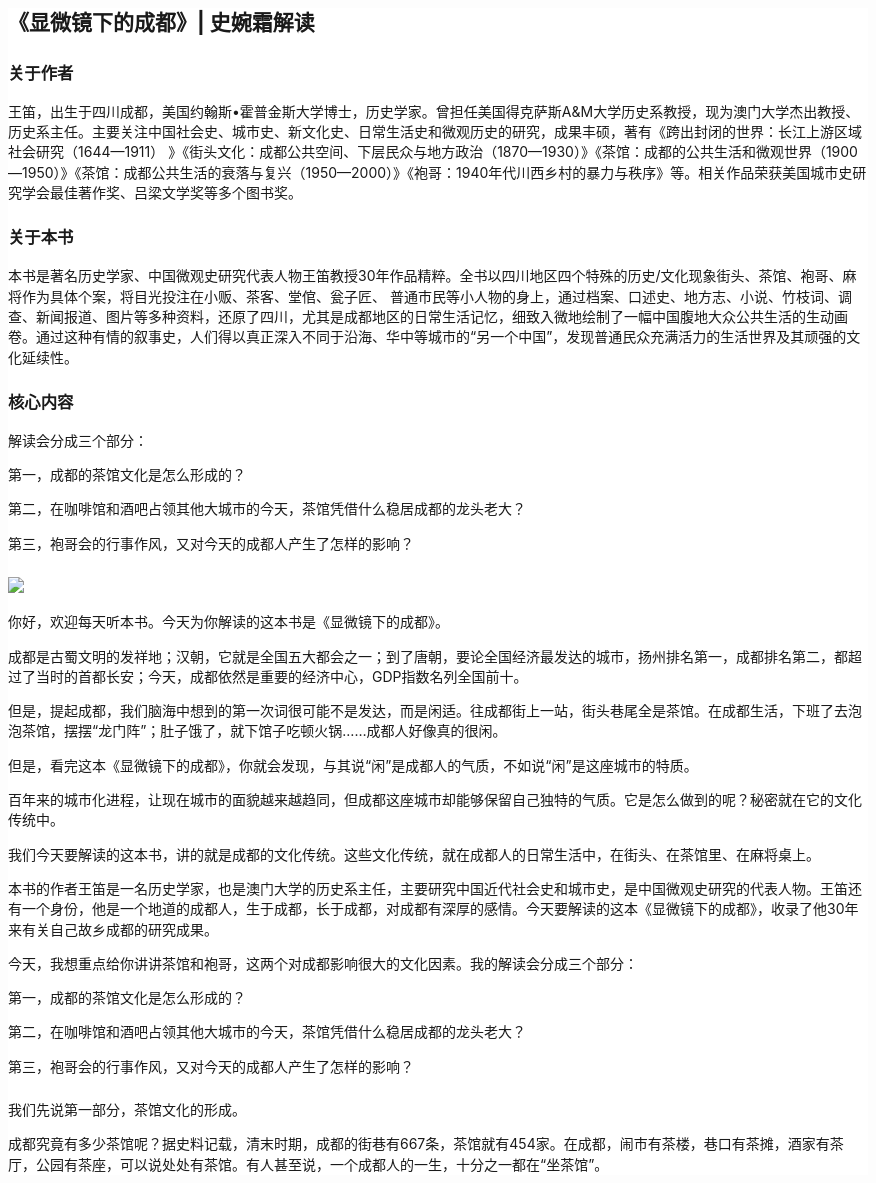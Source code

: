 ## 《显微镜下的成都》| 史婉霜解读

### 关于作者

王笛，出生于四川成都，美国约翰斯•霍普金斯大学博士，历史学家。曾担任美国得克萨斯A&M大学历史系教授，现为澳门大学杰出教授、历史系主任。主要关注中国社会史、城市史、新文化史、日常生活史和微观历史的研究，成果丰硕，著有《跨出封闭的世界：长江上游区域社会研究（1644—1911） 》《街头文化：成都公共空间、下层民众与地方政治（1870—1930）》《茶馆：成都的公共生活和微观世界（1900—1950）》《茶馆：成都公共生活的衰落与复兴（1950—2000）》《袍哥：1940年代川西乡村的暴力与秩序》等。相关作品荣获美国城市史研究学会最佳著作奖、吕梁文学奖等多个图书奖。

### 关于本书

本书是著名历史学家、中国微观史研究代表人物王笛教授30年作品精粹。全书以四川地区四个特殊的历史/文化现象街头、茶馆、袍哥、麻将作为具体个案，将目光投注在小贩、茶客、堂倌、瓮子匠、 普通市民等小人物的身上，通过档案、口述史、地方志、小说、竹枝词、调查、新闻报道、图片等多种资料，还原了四川，尤其是成都地区的日常生活记忆，细致入微地绘制了一幅中国腹地大众公共生活的生动画卷。通过这种有情的叙事史，人们得以真正深入不同于沿海、华中等城市的“另一个中国”，发现普通民众充满活力的生活世界及其顽强的文化延续性。

### 核心内容

解读会分成三个部分：

第一，成都的茶馆文化是怎么形成的？

第二，在咖啡馆和酒吧占领其他大城市的今天，茶馆凭借什么稳居成都的龙头老大？

第三，袍哥会的行事作风，又对今天的成都人产生了怎样的影响？

###   



<img  src="https://piccdn3.umiwi.com/img/202009/28/202009281656017127453090.png" width="1132"/>

你好，欢迎每天听本书。今天为你解读的这本书是《显微镜下的成都》。

成都是古蜀文明的发祥地；汉朝，它就是全国五大都会之一；到了唐朝，要论全国经济最发达的城市，扬州排名第一，成都排名第二，都超过了当时的首都长安；今天，成都依然是重要的经济中心，GDP指数名列全国前十。

但是，提起成都，我们脑海中想到的第一次词很可能不是发达，而是闲适。往成都街上一站，街头巷尾全是茶馆。在成都生活，下班了去泡泡茶馆，摆摆“龙门阵”；肚子饿了，就下馆子吃顿火锅……成都人好像真的很闲。

但是，看完这本《显微镜下的成都》，你就会发现，与其说“闲”是成都人的气质，不如说“闲”是这座城市的特质。

百年来的城市化进程，让现在城市的面貌越来越趋同，但成都这座城市却能够保留自己独特的气质。它是怎么做到的呢？秘密就在它的文化传统中。

我们今天要解读的这本书，讲的就是成都的文化传统。这些文化传统，就在成都人的日常生活中，在街头、在茶馆里、在麻将桌上。

本书的作者王笛是一名历史学家，也是澳门大学的历史系主任，主要研究中国近代社会史和城市史，是中国微观史研究的代表人物。王笛还有一个身份，他是一个地道的成都人，生于成都，长于成都，对成都有深厚的感情。今天要解读的这本《显微镜下的成都》，收录了他30年来有关自己故乡成都的研究成果。

今天，我想重点给你讲讲茶馆和袍哥，这两个对成都影响很大的文化因素。我的解读会分成三个部分：

第一，成都的茶馆文化是怎么形成的？

第二，在咖啡馆和酒吧占领其他大城市的今天，茶馆凭借什么稳居成都的龙头老大？

第三，袍哥会的行事作风，又对今天的成都人产生了怎样的影响？

###   



我们先说第一部分，茶馆文化的形成。

成都究竟有多少茶馆呢？据史料记载，清末时期，成都的街巷有667条，茶馆就有454家。在成都，闹市有茶楼，巷口有茶摊，酒家有茶厅，公园有茶座，可以说处处有茶馆。有人甚至说，一个成都人的一生，十分之一都在“坐茶馆”。
